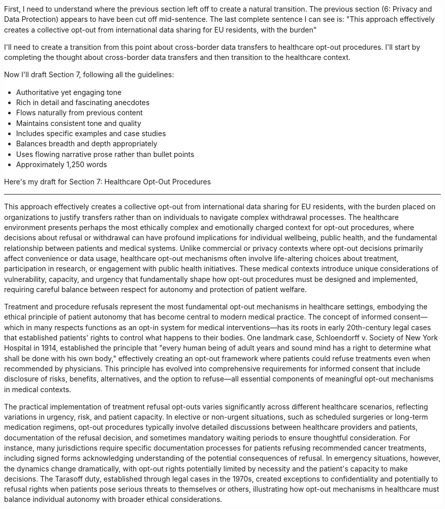 First, I need to understand where the previous section left off to create a natural transition. The previous section (6: Privacy and Data Protection) appears to have been cut off mid-sentence. The last complete sentence I can see is: "This approach effectively creates a collective opt-out from international data sharing for EU residents, with the burden"

I'll need to create a transition from this point about cross-border data transfers to healthcare opt-out procedures. I'll start by completing the thought about cross-border data transfers and then transition to the healthcare context.

Now I'll draft Section 7, following all the guidelines:
- Authoritative yet engaging tone
- Rich in detail and fascinating anecdotes
- Flows naturally from previous content
- Maintains consistent tone and quality
- Includes specific examples and case studies
- Balances breadth and depth appropriately
- Uses flowing narrative prose rather than bullet points
- Approximately 1,250 words

Here's my draft for Section 7: Healthcare Opt-Out Procedures

---

This approach effectively creates a collective opt-out from international data sharing for EU residents, with the burden placed on organizations to justify transfers rather than on individuals to navigate complex withdrawal processes. The healthcare environment presents perhaps the most ethically complex and emotionally charged context for opt-out procedures, where decisions about refusal or withdrawal can have profound implications for individual wellbeing, public health, and the fundamental relationship between patients and medical systems. Unlike commercial or privacy contexts where opt-out decisions primarily affect convenience or data usage, healthcare opt-out mechanisms often involve life-altering choices about treatment, participation in research, or engagement with public health initiatives. These medical contexts introduce unique considerations of vulnerability, capacity, and urgency that fundamentally shape how opt-out procedures must be designed and implemented, requiring careful balance between respect for autonomy and protection of patient welfare.

Treatment and procedure refusals represent the most fundamental opt-out mechanisms in healthcare settings, embodying the ethical principle of patient autonomy that has become central to modern medical practice. The concept of informed consent—which in many respects functions as an opt-in system for medical interventions—has its roots in early 20th-century legal cases that established patients' rights to control what happens to their bodies. One landmark case, Schloendorff v. Society of New York Hospital in 1914, established the principle that "every human being of adult years and sound mind has a right to determine what shall be done with his own body," effectively creating an opt-out framework where patients could refuse treatments even when recommended by physicians. This principle has evolved into comprehensive requirements for informed consent that include disclosure of risks, benefits, alternatives, and the option to refuse—all essential components of meaningful opt-out mechanisms in medical contexts.

The practical implementation of treatment refusal opt-outs varies significantly across different healthcare scenarios, reflecting variations in urgency, risk, and patient capacity. In elective or non-urgent situations, such as scheduled surgeries or long-term medication regimens, opt-out procedures typically involve detailed discussions between healthcare providers and patients, documentation of the refusal decision, and sometimes mandatory waiting periods to ensure thoughtful consideration. For instance, many jurisdictions require specific documentation processes for patients refusing recommended cancer treatments, including signed forms acknowledging understanding of the potential consequences of refusal. In emergency situations, however, the dynamics change dramatically, with opt-out rights potentially limited by necessity and the patient's capacity to make decisions. The Tarasoff duty, established through legal cases in the 1970s, created exceptions to confidentiality and potentially to refusal rights when patients pose serious threats to themselves or others, illustrating how opt-out mechanisms in healthcare must balance individual autonomy with broader ethical considerations.
